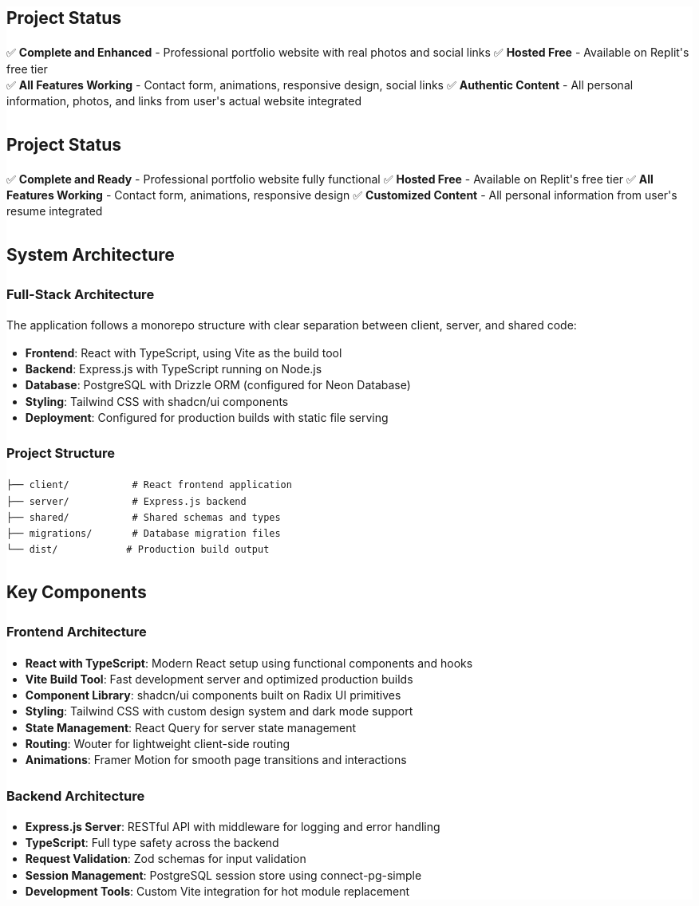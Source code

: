 ## Project Status

✅ **Complete and Enhanced** - Professional portfolio website with real photos and social links
✅ **Hosted Free** - Available on Replit's free tier  
✅ **All Features Working** - Contact form, animations, responsive design, social links
✅ **Authentic Content** - All personal information, photos, and links from user's actual website integrated

## Project Status

✅ **Complete and Ready** - Professional portfolio website fully functional
✅ **Hosted Free** - Available on Replit's free tier
✅ **All Features Working** - Contact form, animations, responsive design
✅ **Customized Content** - All personal information from user's resume integrated

## System Architecture

### Full-Stack Architecture
The application follows a monorepo structure with clear separation between client, server, and shared code:

- **Frontend**: React with TypeScript, using Vite as the build tool
- **Backend**: Express.js with TypeScript running on Node.js
- **Database**: PostgreSQL with Drizzle ORM (configured for Neon Database)
- **Styling**: Tailwind CSS with shadcn/ui components
- **Deployment**: Configured for production builds with static file serving

### Project Structure
```
├── client/           # React frontend application
├── server/           # Express.js backend
├── shared/           # Shared schemas and types
├── migrations/       # Database migration files
└── dist/            # Production build output
```

## Key Components

### Frontend Architecture
- **React with TypeScript**: Modern React setup using functional components and hooks
- **Vite Build Tool**: Fast development server and optimized production builds
- **Component Library**: shadcn/ui components built on Radix UI primitives
- **Styling**: Tailwind CSS with custom design system and dark mode support
- **State Management**: React Query for server state management
- **Routing**: Wouter for lightweight client-side routing
- **Animations**: Framer Motion for smooth page transitions and interactions

### Backend Architecture
- **Express.js Server**: RESTful API with middleware for logging and error handling
- **TypeScript**: Full type safety across the backend
- **Request Validation**: Zod schemas for input validation
- **Session Management**: PostgreSQL session store using connect-pg-simple
- **Development Tools**: Custom Vite integration for hot module replacement
